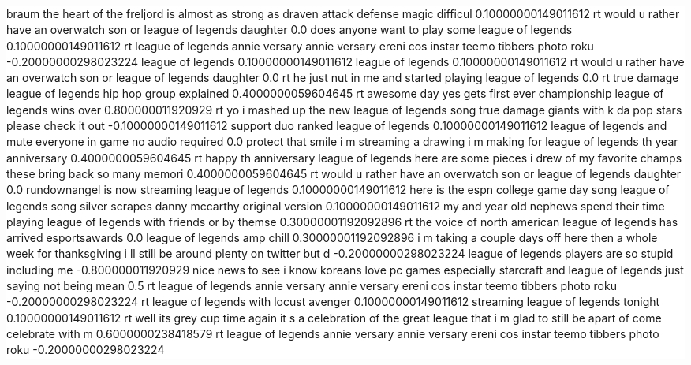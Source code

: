 braum the heart of the freljord is almost as strong as draven attack defense magic difficul
0.10000000149011612
rt would u rather have an overwatch son or league of legends daughter
0.0
does anyone want to play some league of legends
0.10000000149011612
rt league of legends annie versary annie versary ereni cos instar teemo tibbers photo roku
-0.20000000298023224
league of legends
0.10000000149011612
league of legends
0.10000000149011612
rt would u rather have an overwatch son or league of legends daughter
0.0
rt he just nut in me and started playing league of legends
0.0
rt true damage league of legends hip hop group explained
0.4000000059604645
rt awesome day yes gets first ever championship league of legends wins over
0.800000011920929
rt yo i mashed up the new league of legends song true damage giants with k da pop stars please check it out
-0.10000000149011612
support duo ranked league of legends
0.10000000149011612
league of legends and mute everyone in game no audio required
0.0
protect that smile i m streaming a drawing i m making for league of legends th year anniversary
0.4000000059604645
rt happy th anniversary league of legends here are some pieces i drew of my favorite champs these bring back so many memori
0.4000000059604645
rt would u rather have an overwatch son or league of legends daughter
0.0
rundownangel is now streaming league of legends
0.10000000149011612
here is the espn college game day song league of legends song silver scrapes danny mccarthy original version
0.10000000149011612
my and year old nephews spend their time playing league of legends with friends or by themse
0.30000001192092896
rt the voice of north american league of legends has arrived esportsawards
0.0
league of legends amp chill
0.30000001192092896
i m taking a couple days off here then a whole week for thanksgiving i ll still be around plenty on twitter but d
-0.20000000298023224
league of legends players are so stupid including me
-0.800000011920929
nice news to see i know koreans love pc games especially starcraft and league of legends just saying not being mean
0.5
rt league of legends annie versary annie versary ereni cos instar teemo tibbers photo roku
-0.20000000298023224
rt league of legends with locust avenger
0.10000000149011612
streaming league of legends tonight
0.10000000149011612
rt well its grey cup time again it s a celebration of the great league that i m glad to still be apart of come celebrate with m
0.6000000238418579
rt league of legends annie versary annie versary ereni cos instar teemo tibbers photo roku
-0.20000000298023224